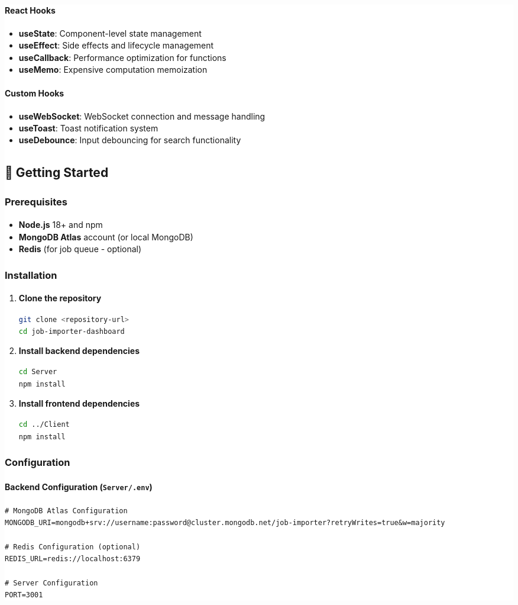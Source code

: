 #### **React Hooks**
- **useState**: Component-level state management
- **useEffect**: Side effects and lifecycle management
- **useCallback**: Performance optimization for functions
- **useMemo**: Expensive computation memoization

#### **Custom Hooks**
- **useWebSocket**: WebSocket connection and message handling
- **useToast**: Toast notification system
- **useDebounce**: Input debouncing for search functionality

## 🚀 Getting Started

### Prerequisites

- **Node.js** 18+ and npm
- **MongoDB Atlas** account (or local MongoDB)
- **Redis** (for job queue - optional)

### Installation

1. **Clone the repository**
   ```bash
   git clone <repository-url>
   cd job-importer-dashboard
   ```

2. **Install backend dependencies**
   ```bash
   cd Server
   npm install
   ```

3. **Install frontend dependencies**
   ```bash
   cd ../Client
   npm install
   ```

### Configuration

#### **Backend Configuration** (`Server/.env`)
```env
# MongoDB Atlas Configuration
MONGODB_URI=mongodb+srv://username:password@cluster.mongodb.net/job-importer?retryWrites=true&w=majority

# Redis Configuration (optional)
REDIS_URL=redis://localhost:6379

# Server Configuration
PORT=3001
```
